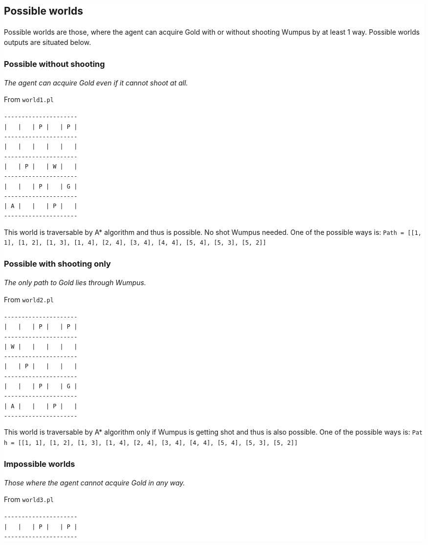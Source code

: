 ## Possible worlds
Possible worlds are those, where the agent can acquire Gold with or without shooting Wumpus by at least 1 way.
Possible worlds outputs are situated below.

### Possible without shooting
_The agent can acquire Gold even if it cannot shoot at all._

From `world1.pl`
```
---------------------
|   |   | P |   | P |
---------------------
|   |   |   |   |   |
---------------------
|   | P |   | W |   |
---------------------
|   |   | P |   | G |
---------------------
| A |   |   | P |   |
---------------------
```
This world is traversable by A* algorithm and thus is possible. No shot Wumpus needed.
One of the possible ways is:
```Path = [[1, 1], [1, 2], [1, 3], [1, 4], [2, 4], [3, 4], [4, 4], [5, 4], [5, 3], [5, 2]]```


### Possible with shooting only 
_The only path to Gold lies through Wumpus._

From `world2.pl`
```
---------------------
|   |   | P |   | P |
---------------------
| W |   |   |   |   |
---------------------
|   | P |   |   |   |
---------------------
|   |   | P |   | G |
---------------------
| A |   |   | P |   |
---------------------
```

This world is traversable by A* algorithm only if Wumpus is getting shot and thus is also possible.
One of the possible ways is:
```Path = [[1, 1], [1, 2], [1, 3], [1, 4], [2, 4], [3, 4], [4, 4], [5, 4], [5, 3], [5, 2]]```


### Impossible worlds
_Those where the agent cannot acquire Gold in any way._

From `world3.pl`
```
---------------------
|   |   | P |   | P |
---------------------